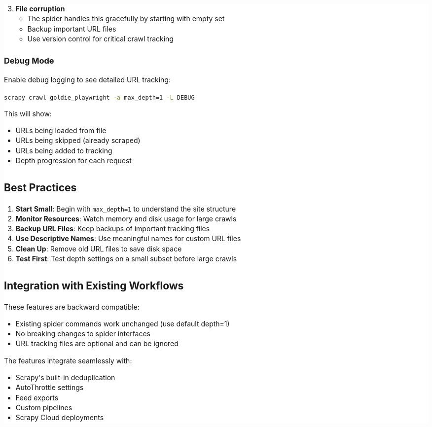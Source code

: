 3. **File corruption**
   - The spider handles this gracefully by starting with empty set
   - Backup important URL files
   - Use version control for critical crawl tracking

### Debug Mode

Enable debug logging to see detailed URL tracking:

```bash
scrapy crawl goldie_playwright -a max_depth=1 -L DEBUG
```

This will show:
- URLs being loaded from file
- URLs being skipped (already scraped)
- URLs being added to tracking
- Depth progression for each request

## Best Practices

1. **Start Small**: Begin with `max_depth=1` to understand the site structure
2. **Monitor Resources**: Watch memory and disk usage for large crawls
3. **Backup URL Files**: Keep backups of important tracking files
4. **Use Descriptive Names**: Use meaningful names for custom URL files
5. **Clean Up**: Remove old URL files to save disk space
6. **Test First**: Test depth settings on a small subset before large crawls

## Integration with Existing Workflows

These features are backward compatible:
- Existing spider commands work unchanged (use default depth=1)
- No breaking changes to spider interfaces
- URL tracking files are optional and can be ignored

The features integrate seamlessly with:
- Scrapy's built-in deduplication
- AutoThrottle settings
- Feed exports
- Custom pipelines
- Scrapy Cloud deployments 
